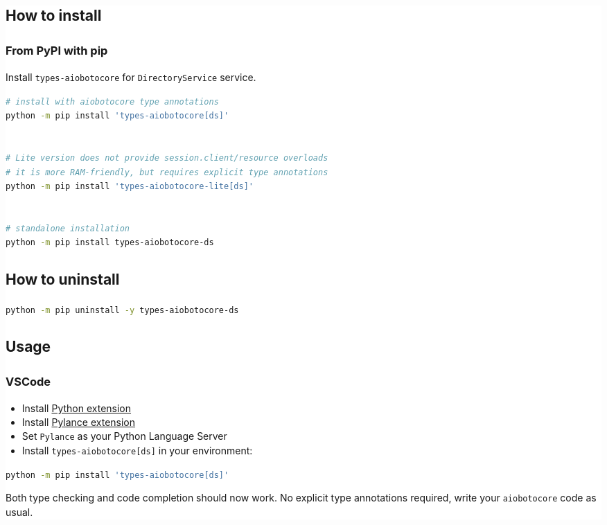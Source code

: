 <a id="how-to-install"></a>

## How to install

<a id="from-pypi-with-pip"></a>

### From PyPI with pip

Install `types-aiobotocore` for `DirectoryService` service.

```bash
# install with aiobotocore type annotations
python -m pip install 'types-aiobotocore[ds]'


# Lite version does not provide session.client/resource overloads
# it is more RAM-friendly, but requires explicit type annotations
python -m pip install 'types-aiobotocore-lite[ds]'


# standalone installation
python -m pip install types-aiobotocore-ds
```

<a id="how-to-uninstall"></a>

## How to uninstall

```bash
python -m pip uninstall -y types-aiobotocore-ds
```

<a id="usage"></a>

## Usage

<a id="vscode"></a>

### VSCode

- Install
  [Python extension](https://marketplace.visualstudio.com/items?itemName=ms-python.python)
- Install
  [Pylance extension](https://marketplace.visualstudio.com/items?itemName=ms-python.vscode-pylance)
- Set `Pylance` as your Python Language Server
- Install `types-aiobotocore[ds]` in your environment:

```bash
python -m pip install 'types-aiobotocore[ds]'
```

Both type checking and code completion should now work. No explicit type
annotations required, write your `aiobotocore` code as usual.

<a id="pycharm"></a>
